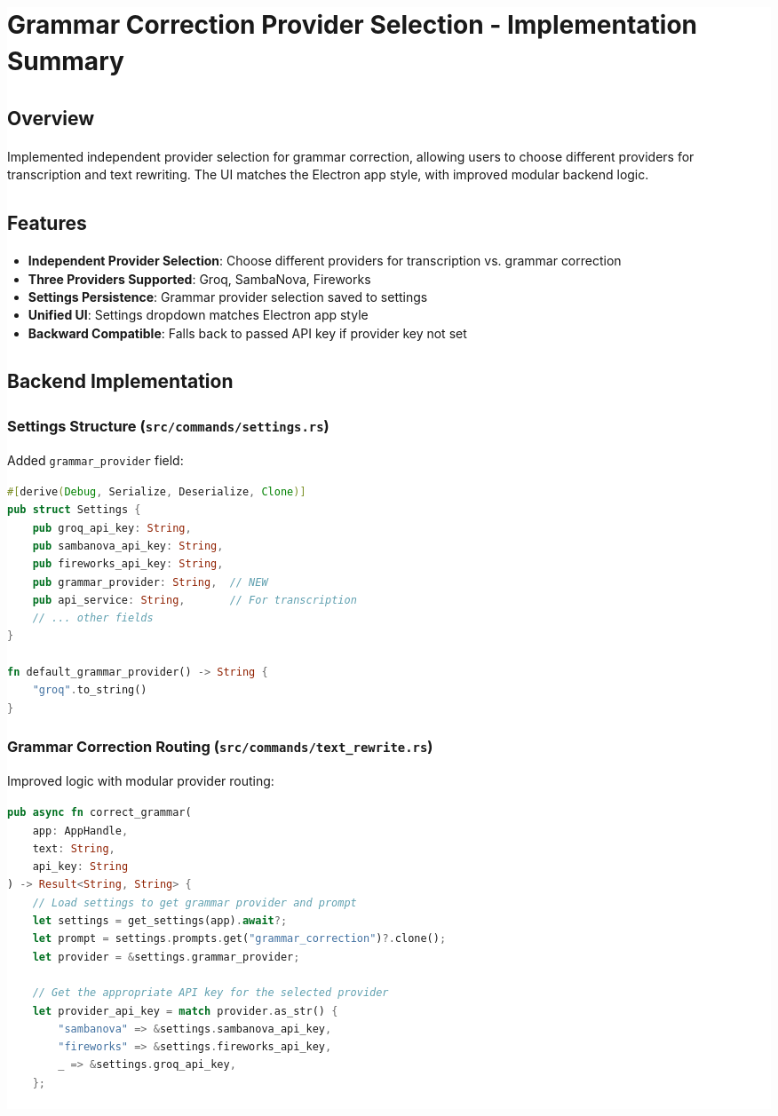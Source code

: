 # Grammar Correction Provider Selection - Implementation Summary

## Overview

Implemented independent provider selection for grammar correction, allowing users to choose different providers for transcription and text rewriting. The UI matches the Electron app style, with improved modular backend logic.

## Features

- **Independent Provider Selection**: Choose different providers for transcription vs. grammar correction
- **Three Providers Supported**: Groq, SambaNova, Fireworks
- **Settings Persistence**: Grammar provider selection saved to settings
- **Unified UI**: Settings dropdown matches Electron app style
- **Backward Compatible**: Falls back to passed API key if provider key not set

## Backend Implementation

### Settings Structure (`src/commands/settings.rs`)

Added `grammar_provider` field:

```rust
#[derive(Debug, Serialize, Deserialize, Clone)]
pub struct Settings {
    pub groq_api_key: String,
    pub sambanova_api_key: String,
    pub fireworks_api_key: String,
    pub grammar_provider: String,  // NEW
    pub api_service: String,       // For transcription
    // ... other fields
}

fn default_grammar_provider() -> String {
    "groq".to_string()
}
```

### Grammar Correction Routing (`src/commands/text_rewrite.rs`)

Improved logic with modular provider routing:

```rust
pub async fn correct_grammar(
    app: AppHandle, 
    text: String, 
    api_key: String
) -> Result<String, String> {
    // Load settings to get grammar provider and prompt
    let settings = get_settings(app).await?;
    let prompt = settings.prompts.get("grammar_correction")?.clone();
    let provider = &settings.grammar_provider;
    
    // Get the appropriate API key for the selected provider
    let provider_api_key = match provider.as_str() {
        "sambanova" => &settings.sambanova_api_key,
        "fireworks" => &settings.fireworks_api_key,
        _ => &settings.groq_api_key,
    };
    
```